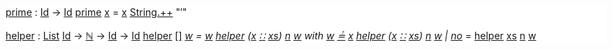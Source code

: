   <a id="1233" href="{% endraw %}{{ site.baseurl }}{% link out/Raw.md %}{% raw %}#1233" class="Function">prime</a> <a id="1239" class="Symbol">:</a> <a id="1241" href="{% endraw %}{{ site.baseurl }}{% link out/Raw.md %}{% raw %}#1090" class="Function">Id</a> <a id="1244" class="Symbol">→</a> <a id="1246" href="{% endraw %}{{ site.baseurl }}{% link out/Raw.md %}{% raw %}#1090" class="Function">Id</a>
  <a id="1251" href="{% endraw %}{{ site.baseurl }}{% link out/Raw.md %}{% raw %}#1233" class="Function">prime</a> <a id="1257" href="{% endraw %}{{ site.baseurl }}{% link out/Raw.md %}{% raw %}#1257" class="Bound">x</a> <a id="1259" class="Symbol">=</a> <a id="1261" href="{% endraw %}{{ site.baseurl }}{% link out/Raw.md %}{% raw %}#1257" class="Bound">x</a> <a id="1263" href="https://agda.github.io/agda-stdlib/Data.String.Base.html#873" class="Function Operator">String.++</a> <a id="1273" class="String">&quot;′&quot;</a>

  <a id="1280" href="{% endraw %}{{ site.baseurl }}{% link out/Raw.md %}{% raw %}#1280" class="Function">helper</a> <a id="1287" class="Symbol">:</a> <a id="1289" href="https://agda.github.io/agda-stdlib/Agda.Builtin.List.html#80" class="Datatype">List</a> <a id="1294" href="{% endraw %}{{ site.baseurl }}{% link out/Raw.md %}{% raw %}#1090" class="Function">Id</a> <a id="1297" class="Symbol">→</a> <a id="1299" href="https://agda.github.io/agda-stdlib/Agda.Builtin.Nat.html#97" class="Datatype">ℕ</a> <a id="1301" class="Symbol">→</a> <a id="1303" href="{% endraw %}{{ site.baseurl }}{% link out/Raw.md %}{% raw %}#1090" class="Function">Id</a> <a id="1306" class="Symbol">→</a> <a id="1308" href="{% endraw %}{{ site.baseurl }}{% link out/Raw.md %}{% raw %}#1090" class="Function">Id</a>
  <a id="1313" href="{% endraw %}{{ site.baseurl }}{% link out/Raw.md %}{% raw %}#1280" class="Function">helper</a> <a id="1320" href="https://agda.github.io/agda-stdlib/Agda.Builtin.List.html#117" class="InductiveConstructor">[]</a>       <a id="1329" class="Symbol">_</a>       <a id="1337" href="{% endraw %}{{ site.baseurl }}{% link out/Raw.md %}{% raw %}#1337" class="Bound">w</a>                <a id="1354" class="Symbol">=</a>  <a id="1357" href="{% endraw %}{{ site.baseurl }}{% link out/Raw.md %}{% raw %}#1337" class="Bound">w</a>
  <a id="1361" href="{% endraw %}{{ site.baseurl }}{% link out/Raw.md %}{% raw %}#1280" class="Function">helper</a> <a id="1368" class="Symbol">(</a><a id="1369" href="{% endraw %}{{ site.baseurl }}{% link out/Raw.md %}{% raw %}#1369" class="Bound">x</a> <a id="1371" href="https://agda.github.io/agda-stdlib/Agda.Builtin.List.html#132" class="InductiveConstructor Operator">∷</a> <a id="1373" href="{% endraw %}{{ site.baseurl }}{% link out/Raw.md %}{% raw %}#1373" class="Bound">xs</a><a id="1375" class="Symbol">)</a> <a id="1377" href="{% endraw %}{{ site.baseurl }}{% link out/Raw.md %}{% raw %}#1377" class="Bound">n</a>       <a id="1385" href="{% endraw %}{{ site.baseurl }}{% link out/Raw.md %}{% raw %}#1385" class="Bound">w</a> <a id="1387" class="Keyword">with</a> <a id="1392" href="{% endraw %}{{ site.baseurl }}{% link out/Raw.md %}{% raw %}#1385" class="Bound">w</a> <a id="1394" href="https://agda.github.io/agda-stdlib/Data.String.html#1195" class="Function Operator">≟</a> <a id="1396" href="{% endraw %}{{ site.baseurl }}{% link out/Raw.md %}{% raw %}#1369" class="Bound">x</a>
  <a id="1400" href="{% endraw %}{{ site.baseurl }}{% link out/Raw.md %}{% raw %}#1280" class="Function">helper</a> <a id="1407" class="Symbol">(</a><a id="1408" href="{% endraw %}{{ site.baseurl }}{% link out/Raw.md %}{% raw %}#1408" class="Bound">x</a> <a id="1410" href="https://agda.github.io/agda-stdlib/Agda.Builtin.List.html#132" class="InductiveConstructor Operator">∷</a> <a id="1412" href="{% endraw %}{{ site.baseurl }}{% link out/Raw.md %}{% raw %}#1412" class="Bound">xs</a><a id="1414" class="Symbol">)</a> <a id="1416" href="{% endraw %}{{ site.baseurl }}{% link out/Raw.md %}{% raw %}#1416" class="Bound">n</a>       <a id="1424" href="{% endraw %}{{ site.baseurl }}{% link out/Raw.md %}{% raw %}#1424" class="Bound">w</a>    <a id="1429" class="Symbol">|</a> <a id="1431" href="https://agda.github.io/agda-stdlib/Relation.Nullary.html#597" class="InductiveConstructor">no</a>  <a id="1435" class="Symbol">_</a>     <a id="1441" class="Symbol">=</a>  <a id="1444" href="{% endraw %}{{ site.baseurl }}{% link out/Raw.md %}{% raw %}#1280" class="Function">helper</a> <a id="1451" href="{% endraw %}{{ site.baseurl }}{% link out/Raw.md %}{% raw %}#1412" class="Bound">xs</a> <a id="1454" href="{% endraw %}{{ site.baseurl }}{% link out/Raw.md %}{% raw %}#1416" class="Bound">n</a> <a id="1456" href="{% endraw %}{{ site.baseurl }}{% link out/Raw.md %}{% raw %}#1424" class="Bound">w</a>